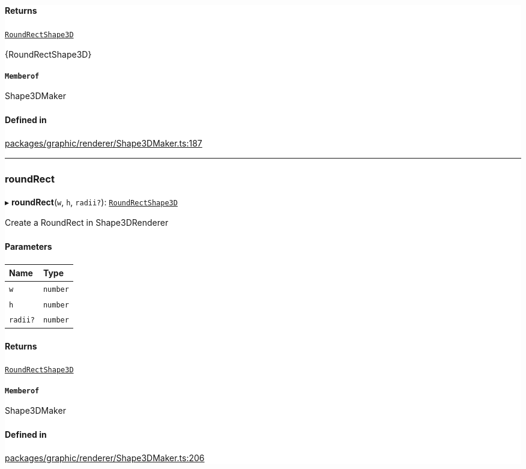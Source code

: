 #### Returns

[`RoundRectShape3D`](RoundRectShape3D.md)

{RoundRectShape3D}

**`Memberof`**

Shape3DMaker

#### Defined in

[packages/graphic/renderer/Shape3DMaker.ts:187](https://github.com/Orillusion/orillusion/blob/main/packages/graphic/renderer/Shape3DMaker.ts#L187)

___

### roundRect

▸ **roundRect**(`w`, `h`, `radii?`): [`RoundRectShape3D`](RoundRectShape3D.md)

Create a RoundRect in Shape3DRenderer

#### Parameters

| Name | Type |
| :------ | :------ |
| `w` | `number` |
| `h` | `number` |
| `radii?` | `number` |

#### Returns

[`RoundRectShape3D`](RoundRectShape3D.md)

**`Memberof`**

Shape3DMaker

#### Defined in

[packages/graphic/renderer/Shape3DMaker.ts:206](https://github.com/Orillusion/orillusion/blob/main/packages/graphic/renderer/Shape3DMaker.ts#L206)
